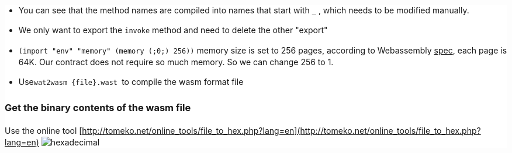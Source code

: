
* You can see that the method names are compiled into names that start with ```_``` , which needs to be modified manually.

* We only want to export the ```invoke``` method and need to delete the other "export"
* ```(import "env" "memory" (memory (;0;) 256))``` memory size is set to 256 pages, according to Webassembly [spec](https://github.com/WebAssembly/design/blob/27ac254c854994103c24834a994be16f74f54186/Semantics.md#linear-memory), each page is 64K. Our contract does not require so much memory. So we can change 256 to 1.
* Use```wat2wasm {file}.wast ```to compile the wasm format file


### Get the binary contents of the wasm file
Use the online tool [http://tomeko.net/online_tools/file_to_hex.php?lang=en](http://tomeko.net/online_tools/file_to_hex.php?lang=en)
![hexadecimal](images/hexadecimal.png)